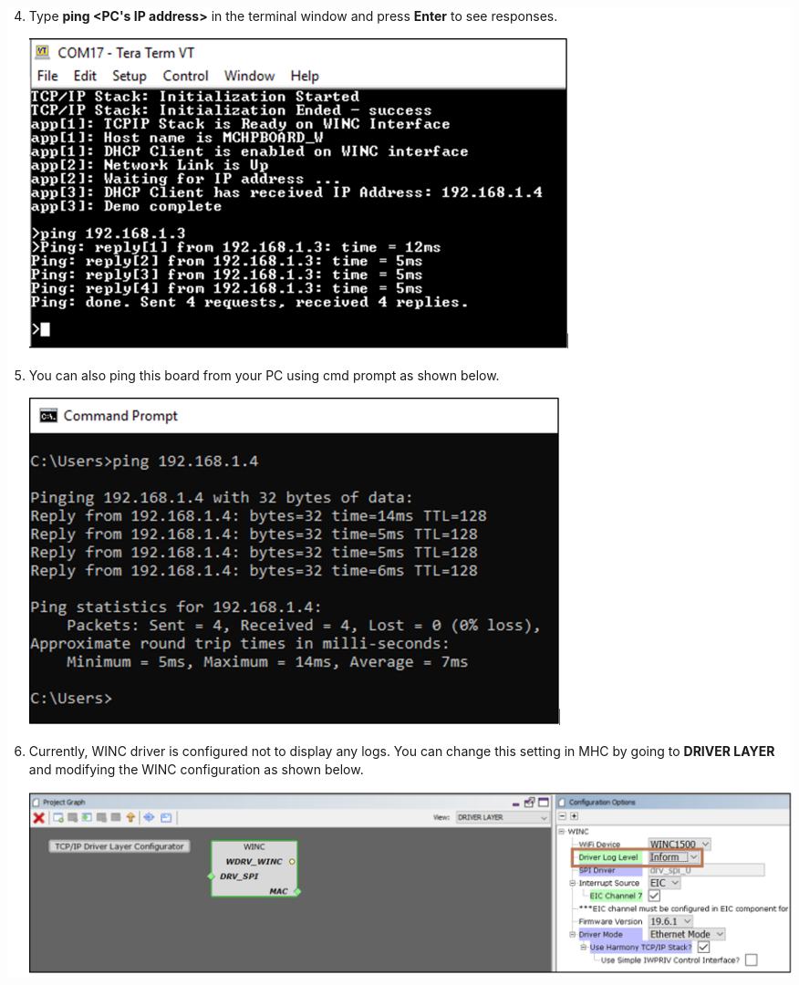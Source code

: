 4.  Type **ping <PC's IP address\>** in the terminal window and press **Enter** to see responses.

    ![Microchip Technology](GUID-C3BB4887-C799-4817-8B45-FA1EA2041846-low.png)

5.  You can also ping this board from your PC using cmd prompt as shown below.

    ![Microchip Technology](GUID-A3534CA0-9429-44AF-827B-9922402BE712-low.png)

6.  Currently, WINC driver is configured not to display any logs. You can change this setting in MHC by going to **DRIVER LAYER** and modifying the WINC configuration as shown below.

    ![Microchip Technology](GUID-F255AA64-3ECE-481D-B8E2-0CB0752A6997-low.png)
